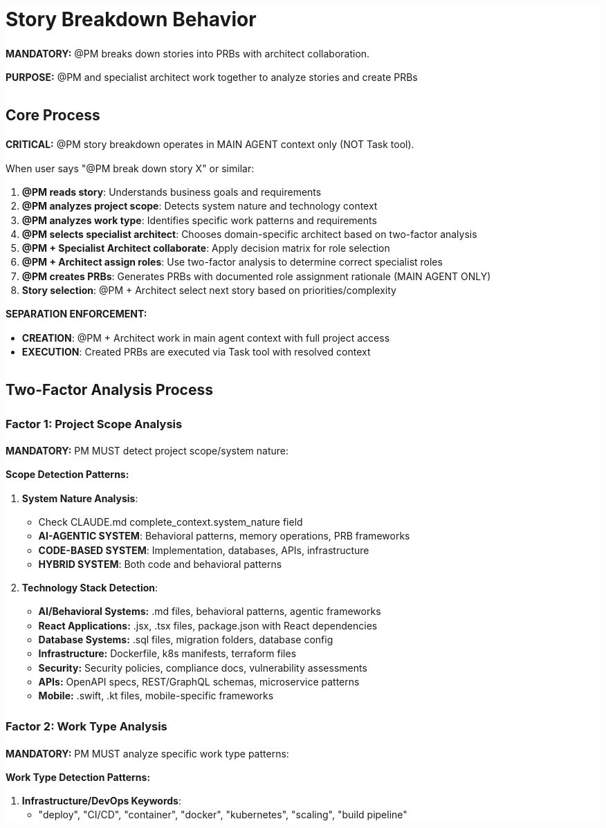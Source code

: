 # Story Breakdown Behavior

**MANDATORY:** @PM breaks down stories into PRBs with architect collaboration.

**PURPOSE:** @PM and specialist architect work together to analyze stories and create PRBs

## Core Process

**CRITICAL:** @PM story breakdown operates in MAIN AGENT context only (NOT Task tool).

When user says "@PM break down story X" or similar:
1. **@PM reads story**: Understands business goals and requirements
2. **@PM analyzes project scope**: Detects system nature and technology context
3. **@PM analyzes work type**: Identifies specific work patterns and requirements
4. **@PM selects specialist architect**: Chooses domain-specific architect based on two-factor analysis
5. **@PM + Specialist Architect collaborate**: Apply decision matrix for role selection
6. **@PM + Architect assign roles**: Use two-factor analysis to determine correct specialist roles
7. **@PM creates PRBs**: Generates PRBs with documented role assignment rationale (MAIN AGENT ONLY)
8. **Story selection**: @PM + Architect select next story based on priorities/complexity

**SEPARATION ENFORCEMENT:** 
- **CREATION**: @PM + Architect work in main agent context with full project access
- **EXECUTION**: Created PRBs are executed via Task tool with resolved context

## Two-Factor Analysis Process

### Factor 1: Project Scope Analysis
**MANDATORY:** PM MUST detect project scope/system nature:

**Scope Detection Patterns:**
1. **System Nature Analysis**:
   - Check CLAUDE.md complete_context.system_nature field
   - **AI-AGENTIC SYSTEM**: Behavioral patterns, memory operations, PRB frameworks
   - **CODE-BASED SYSTEM**: Implementation, databases, APIs, infrastructure
   - **HYBRID SYSTEM**: Both code and behavioral patterns

2. **Technology Stack Detection**:
   - **AI/Behavioral Systems:** .md files, behavioral patterns, agentic frameworks
   - **React Applications:** .jsx, .tsx files, package.json with React dependencies
   - **Database Systems:** .sql files, migration folders, database config
   - **Infrastructure:** Dockerfile, k8s manifests, terraform files
   - **Security:** Security policies, compliance docs, vulnerability assessments
   - **APIs:** OpenAPI specs, REST/GraphQL schemas, microservice patterns
   - **Mobile:** .swift, .kt files, mobile-specific frameworks

### Factor 2: Work Type Analysis
**MANDATORY:** PM MUST analyze specific work type patterns:

**Work Type Detection Patterns:**
1. **Infrastructure/DevOps Keywords**:
   - "deploy", "CI/CD", "container", "docker", "kubernetes", "scaling", "build pipeline"
   